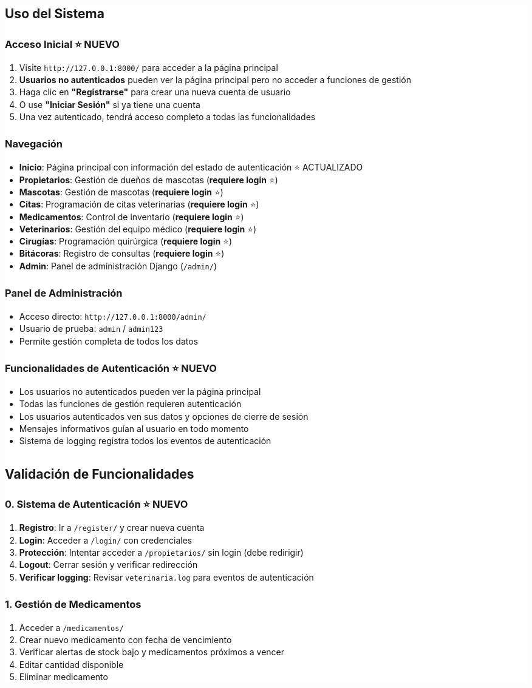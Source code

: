 ## Uso del Sistema

### Acceso Inicial ⭐ NUEVO
1. Visite `http://127.0.0.1:8000/` para acceder a la página principal
2. **Usuarios no autenticados** pueden ver la página principal pero no acceder a funciones de gestión
3. Haga clic en **"Registrarse"** para crear una nueva cuenta de usuario
4. O use **"Iniciar Sesión"** si ya tiene una cuenta
5. Una vez autenticado, tendrá acceso completo a todas las funcionalidades

### Navegación
- **Inicio**: Página principal con información del estado de autenticación ⭐ ACTUALIZADO
- **Propietarios**: Gestión de dueños de mascotas (**requiere login** ⭐)
- **Mascotas**: Gestión de mascotas (**requiere login** ⭐)
- **Citas**: Programación de citas veterinarias (**requiere login** ⭐)
- **Medicamentos**: Control de inventario (**requiere login** ⭐)
- **Veterinarios**: Gestión del equipo médico (**requiere login** ⭐)
- **Cirugías**: Programación quirúrgica (**requiere login** ⭐)
- **Bitácoras**: Registro de consultas (**requiere login** ⭐)
- **Admin**: Panel de administración Django (`/admin/`)

### Panel de Administración
- Acceso directo: `http://127.0.0.1:8000/admin/`
- Usuario de prueba: `admin` / `admin123`
- Permite gestión completa de todos los datos

### Funcionalidades de Autenticación ⭐ NUEVO
- Los usuarios no autenticados pueden ver la página principal
- Todas las funciones de gestión requieren autenticación
- Los usuarios autenticados ven sus datos y opciones de cierre de sesión
- Mensajes informativos guían al usuario en todo momento
- Sistema de logging registra todos los eventos de autenticación

## Validación de Funcionalidades

### 0. Sistema de Autenticación ⭐ NUEVO
1. **Registro**: Ir a `/register/` y crear nueva cuenta
2. **Login**: Acceder a `/login/` con credenciales
3. **Protección**: Intentar acceder a `/propietarios/` sin login (debe redirigir)
4. **Logout**: Cerrar sesión y verificar redirección
5. **Verificar logging**: Revisar `veterinaria.log` para eventos de autenticación

### 1. Gestión de Medicamentos
1. Acceder a `/medicamentos/`
2. Crear nuevo medicamento con fecha de vencimiento
3. Verificar alertas de stock bajo y medicamentos próximos a vencer
4. Editar cantidad disponible
5. Eliminar medicamento
